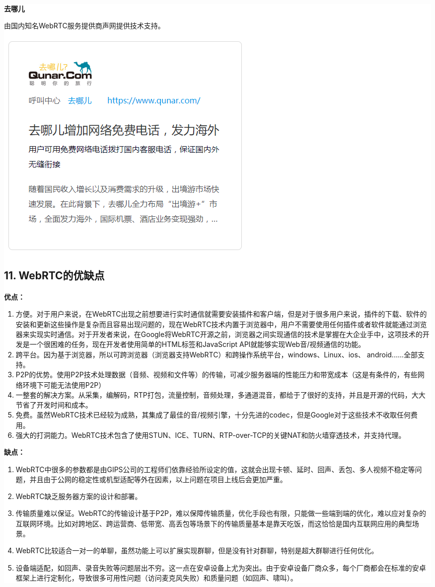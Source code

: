 **去哪儿**  

由国内知名WebRTC服务提供商声网提供技术支持。

![去哪儿](./images/success-case-qunar.png)

## <a name='advantages-and-disadvantages'>11. WebRTC的优缺点</a>

**优点：**

1. 方便。对于用户来说，在WebRTC出现之前想要进行实时通信就需要安装插件和客户端，但是对于很多用户来说，插件的下载、软件的安装和更新这些操作是复杂而且容易出现问题的，现在WebRTC技术内置于浏览器中，用户不需要使用任何插件或者软件就能通过浏览器来实现实时通信。对于开发者来说，在Google将WebRTC开源之前，浏览器之间实现通信的技术是掌握在大企业手中，这项技术的开发是一个很困难的任务，现在开发者使用简单的HTML标签和JavaScript API就能够实现Web音/视频通信的功能。
2. 跨平台。因为基于浏览器，所以可跨浏览器（浏览器支持WebRTC）和跨操作系统平台，windows、Linux、ios、 android......全部支持。
3. P2P的优势。使用P2P技术处理数据（音频、视频和文件等）的传输，可减少服务器端的性能压力和带宽成本（这是有条件的，有些网络环境下可能无法使用P2P）
4. 一整套的解决方案。从采集，编解码，RTP打包，流量控制，音频处理，多通道混音，都给于了很好的支持，并且是开源的代码，大大节省了开发时间和成本。
5. 免费。虽然WebRTC技术已经较为成熟，其集成了最佳的音/视频引擎，十分先进的codec，但是Google对于这些技术不收取任何费用。
6. 强大的打洞能力。WebRTC技术包含了使用STUN、ICE、TURN、RTP-over-TCP的关键NAT和防火墙穿透技术，并支持代理。

**缺点：**

1. WebRTC中很多的参数都是由GIPS公司的工程师们依靠经验所设定的值，这就会出现卡顿、延时、回声、丢包、多人视频不稳定等问题，并且由于公网的稳定性或机型适配等外在因素，以上问题在项目上线后会更加严重。

2. WebRTC缺乏服务器方案的设计和部署。

3. 传输质量难以保证。WebRTC的传输设计基于P2P，难以保障传输质量，优化手段也有限，只能做一些端到端的优化，难以应对复杂的互联网环境。比如对跨地区、跨运营商、低带宽、高丢包等场景下的传输质量基本是靠天吃饭，而这恰恰是国内互联网应用的典型场景。

4. WebRTC比较适合一对一的单聊，虽然功能上可以扩展实现群聊，但是没有针对群聊，特别是超大群聊进行任何优化。

5. 设备端适配，如回声、录音失败等问题层出不穷。这一点在安卓设备上尤为突出。由于安卓设备厂商众多，每个厂商都会在标准的安卓框架上进行定制化，导致很多可用性问题（访问麦克风失败）和质量问题（如回声、啸叫）。
